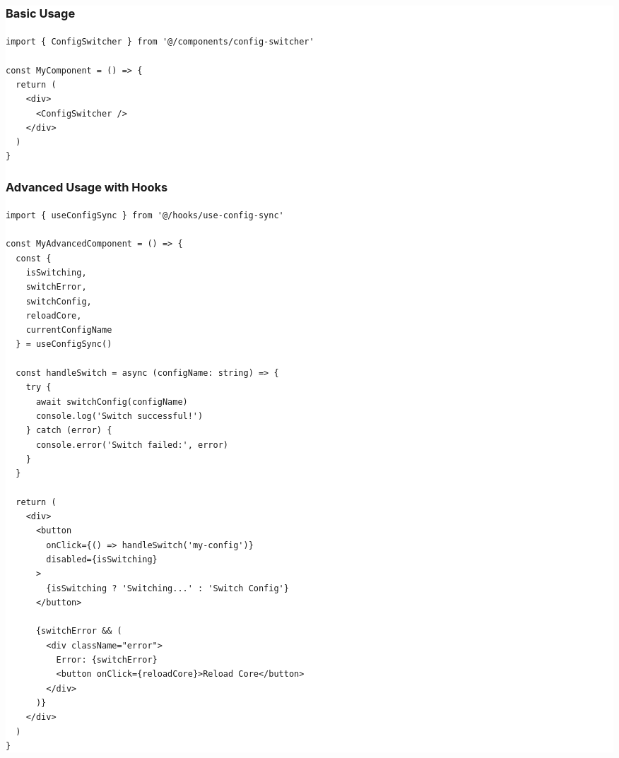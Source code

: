 ### Basic Usage

```tsx
import { ConfigSwitcher } from '@/components/config-switcher'

const MyComponent = () => {
  return (
    <div>
      <ConfigSwitcher />
    </div>
  )
}
```

### Advanced Usage with Hooks

```tsx
import { useConfigSync } from '@/hooks/use-config-sync'

const MyAdvancedComponent = () => {
  const { 
    isSwitching, 
    switchError, 
    switchConfig,
    reloadCore,
    currentConfigName
  } = useConfigSync()

  const handleSwitch = async (configName: string) => {
    try {
      await switchConfig(configName)
      console.log('Switch successful!')
    } catch (error) {
      console.error('Switch failed:', error)
    }
  }

  return (
    <div>
      <button 
        onClick={() => handleSwitch('my-config')}
        disabled={isSwitching}
      >
        {isSwitching ? 'Switching...' : 'Switch Config'}
      </button>
      
      {switchError && (
        <div className="error">
          Error: {switchError}
          <button onClick={reloadCore}>Reload Core</button>
        </div>
      )}
    </div>
  )
}
```
